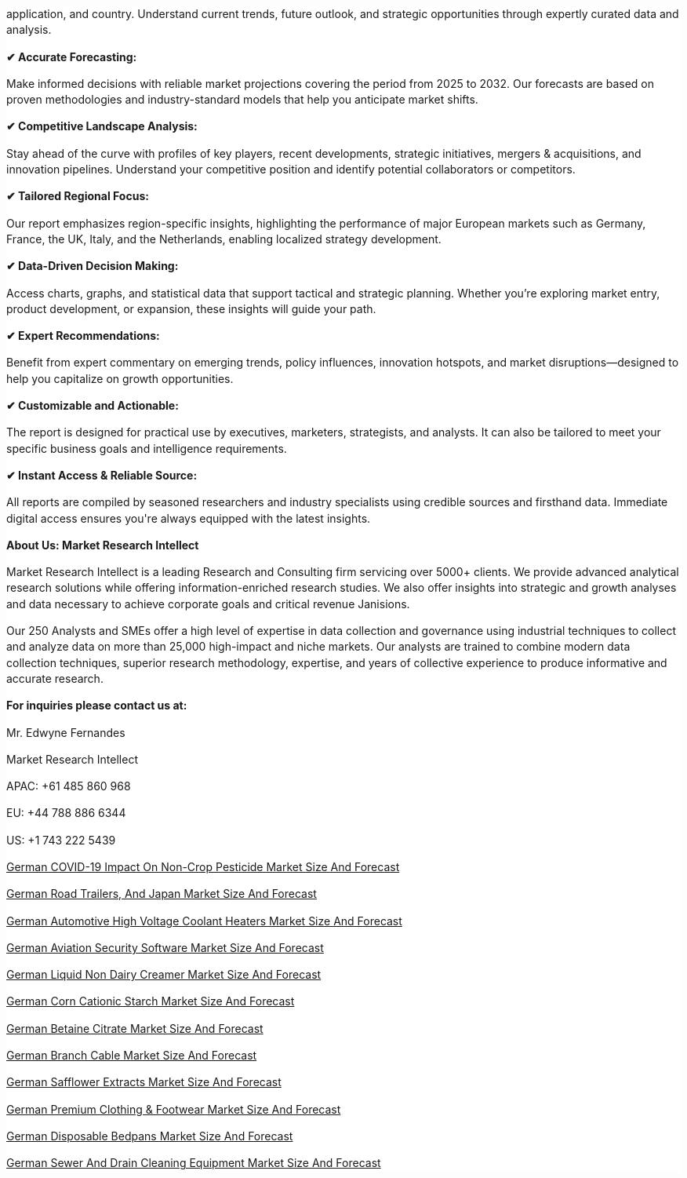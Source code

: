 application, and country. Understand current trends, future outlook, and strategic opportunities through expertly curated data and analysis.</p><p><strong>✔ Accurate Forecasting:</strong></p><p>Make informed decisions with reliable market projections covering the period from 2025 to 2032. Our forecasts are based on proven methodologies and industry-standard models that help you anticipate market shifts.</p><p><strong>✔ Competitive Landscape Analysis:</strong></p><p>Stay ahead of the curve with profiles of key players, recent developments, strategic initiatives, mergers &amp; acquisitions, and innovation pipelines. Understand your competitive position and identify potential collaborators or competitors.</p><p><strong>✔ Tailored Regional Focus:</strong></p><p>Our report emphasizes region-specific insights, highlighting the performance of major European markets such as Germany, France, the UK, Italy, and the Netherlands, enabling localized strategy development.</p><p><strong>✔ Data-Driven Decision Making:</strong></p><p>Access charts, graphs, and statistical data that support tactical and strategic planning. Whether you&rsquo;re exploring market entry, product development, or expansion, these insights will guide your path.</p><p><strong>✔ Expert Recommendations:</strong></p><p>Benefit from expert commentary on emerging trends, policy influences, innovation hotspots, and market disruptions&mdash;designed to help you capitalize on growth opportunities.</p><p><strong>✔ Customizable and Actionable:</strong></p><p>The report is designed for practical use by executives, marketers, strategists, and analysts. It can also be tailored to meet your specific business goals and intelligence requirements.</p><p><strong>✔ Instant Access &amp; Reliable Source:</strong></p><p>All reports are compiled by seasoned researchers and industry specialists using credible sources and firsthand data. Immediate digital access ensures you're always equipped with the latest insights.</p><p><strong><span class="font-[700]">About Us: Market Research Intellect</span></strong></p><p><span class="">Market Research Intellect is a leading Research and Consulting firm servicing over 5000+ clients. We provide advanced analytical research solutions while offering information-enriched research studies.&nbsp;</span>We also offer insights into strategic and growth analyses and data necessary to achieve corporate goals and critical revenue Janisions.</p><p><span class="">Our 250 Analysts and SMEs offer a high level of expertise in data collection and governance using industrial techniques to collect and analyze data on more than 25,000 high-impact and niche markets. Our analysts are trained to combine modern data collection techniques, superior research methodology, expertise, and years of collective experience to produce informative and accurate research.</span></p><p><strong>For inquiries please contact us at:</strong></p><p>Mr. Edwyne Fernandes</p><p>Market Research Intellect</p><p>APAC: +61 485 860 968</p><p>EU: +44 788 886 6344</p><p>US: +1 743 222 5439</p><p><a href="https://github.com/dhaniram123/fast-cell-/blob/main/COVID-19-Impact-On-Non-Crop-Pesticide-Market/China-COVID-19-Impact-On-Non-Crop-Pesticide-Market.md">German COVID-19 Impact On Non-Crop Pesticide Market Size And Forecast</a></p><p><a href="https://github.com/dhaniram123/fast-cell-/blob/main/Road-Trailers,-And-Japan-Market/China-Road-Trailers,-And-Japan-Market.md">German Road Trailers, And Japan Market Size And Forecast</a></p><p><a href="https://github.com/dhaniram123/fast-cell-/blob/main/Automotive-High-Voltage-Coolant-Heaters-Market/China-Automotive-High-Voltage-Coolant-Heaters-Market.md">German Automotive High Voltage Coolant Heaters Market Size And Forecast</a></p><p><a href="https://github.com/dhaniram123/fast-cell-/blob/main/Aviation-Security-Software-Market/China-Aviation-Security-Software-Market.md">German Aviation Security Software Market Size And Forecast</a></p><p><a href="https://github.com/dhaniram123/fast-cell-/blob/main/Liquid-Non-Dairy-Creamer-Market/China-Liquid-Non-Dairy-Creamer-Market.md">German Liquid Non Dairy Creamer Market Size And Forecast</a></p><p><a href="https://github.com/dhaniram123/fast-cell-/blob/main/Corn-Cationic-Starch-Market/China-Corn-Cationic-Starch-Market.md">German Corn Cationic Starch Market Size And Forecast</a></p><p><a href="https://github.com/dhaniram123/fast-cell-/blob/main/Betaine-Citrate-Market/China-Betaine-Citrate-Market.md">German Betaine Citrate Market Size And Forecast</a></p><p><a href="https://github.com/dhaniram123/fast-cell-/blob/main/Branch-Cable-Market/China-Branch-Cable-Market.md">German Branch Cable Market Size And Forecast</a></p><p><a href="https://github.com/dhaniram123/fast-cell-/blob/main/Safflower-Extracts-Market/China-Safflower-Extracts-Market.md">German Safflower Extracts Market Size And Forecast</a></p><p><a href="https://github.com/dhaniram123/fast-cell-/blob/main/Premium-Clothing-&-Footwear-Market/China-Premium-Clothing-&-Footwear-Market.md">German Premium Clothing & Footwear Market Size And Forecast</a></p><p><a href="https://github.com/dhaniram123/fast-cell-/blob/main/Disposable-Bedpans-Market/China-Disposable-Bedpans-Market.md">German Disposable Bedpans Market Size And Forecast</a></p><p><a href="https://github.com/dhaniram123/fast-cell-/blob/main/Sewer-And-Drain-Cleaning-Equipment-Market/China-Sewer-And-Drain-Cleaning-Equipment-Market.md">German Sewer And Drain Cleaning Equipment Market Size And Forecast</a></p>
